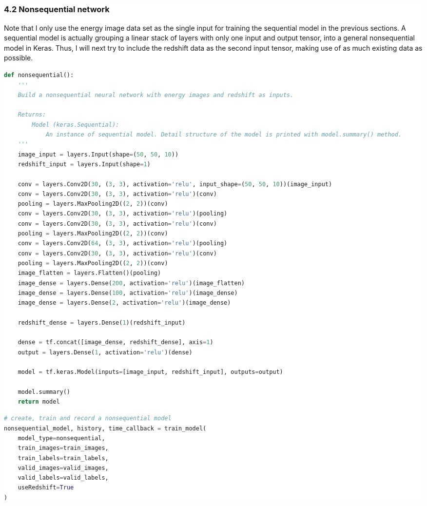 ### 4.2 Nonsequential network

Note that I only use the energy image data set as the single input for training the sequential model in the previous sections. A sequential model is actually grouping a linear stack of layers with only one input and output tensor, into a general nonsequential model in Keras. Thus, I will next try to include the redshift data as the second input tensor, making use of as much existing data as possible.

```python
def nonsequential():
    '''
    Build a nonsequential neural network with energy images and redshift as inputs.

    Returns:
        Model (keras.Sequential):
            An instance of sequential model. Detail structure of the model is printed with model.summary() method.
    '''    
    image_input = layers.Input(shape=(50, 50, 10))
    redshift_input = layers.Input(shape=1)

    conv = layers.Conv2D(30, (3, 3), activation='relu', input_shape=(50, 50, 10))(image_input)
    conv = layers.Conv2D(30, (3, 3), activation='relu')(conv)
    pooling = layers.MaxPooling2D((2, 2))(conv)
    conv = layers.Conv2D(30, (3, 3), activation='relu')(pooling)
    conv = layers.Conv2D(30, (3, 3), activation='relu')(conv)
    pooling = layers.MaxPooling2D((2, 2))(conv)
    conv = layers.Conv2D(64, (3, 3), activation='relu')(pooling)
    conv = layers.Conv2D(30, (3, 3), activation='relu')(conv)
    pooling = layers.MaxPooling2D((2, 2))(conv)
    image_flatten = layers.Flatten()(pooling)
    image_dense = layers.Dense(200, activation='relu')(image_flatten)
    image_dense = layers.Dense(100, activation='relu')(image_dense)
    image_dense = layers.Dense(2, activation='relu')(image_dense)
    
    redshift_dense = layers.Dense(1)(redshift_input)
    
    dense = tf.concat([image_dense, redshift_dense], axis=1)
    output = layers.Dense(1, activation='relu')(dense)

    model = tf.keras.Model(inputs=[image_input, redshift_input], outputs=output)

    model.summary()
    return model
```

```python
# create, train and record a nonsequential model
nonsequential_model, history, time_callback = train_model(
    model_type=nonsequential,
    train_images=train_images,
    train_labels=train_labels,
    valid_images=valid_images,
    valid_labels=valid_labels,
    useRedshift=True
)
```
